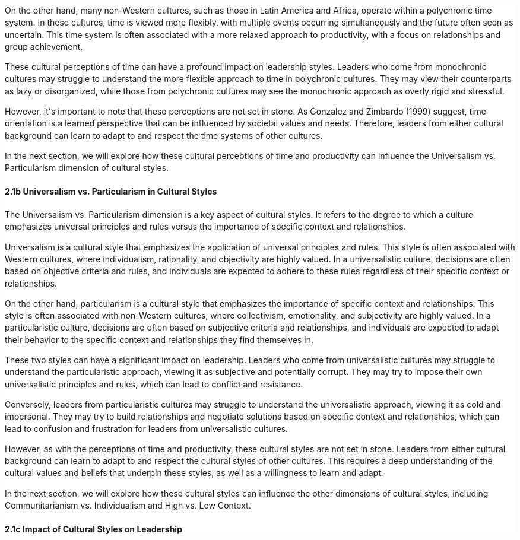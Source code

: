 On the other hand, many non-Western cultures, such as those in Latin America and Africa, operate within a polychronic time system. In these cultures, time is viewed more flexibly, with multiple events occurring simultaneously and the future often seen as uncertain. This time system is often associated with a more relaxed approach to productivity, with a focus on relationships and group achievement.

These cultural perceptions of time can have a profound impact on leadership styles. Leaders who come from monochronic cultures may struggle to understand the more flexible approach to time in polychronic cultures. They may view their counterparts as lazy or disorganized, while those from polychronic cultures may see the monochronic approach as overly rigid and stressful.

However, it's important to note that these perceptions are not set in stone. As Gonzalez and Zimbardo (1999) suggest, time orientation is a learned perspective that can be influenced by societal values and needs. Therefore, leaders from either cultural background can learn to adapt to and respect the time systems of other cultures.

In the next section, we will explore how these cultural perceptions of time and productivity can influence the Universalism vs. Particularism dimension of cultural styles.

#### 2.1b Universalism vs. Particularism in Cultural Styles

The Universalism vs. Particularism dimension is a key aspect of cultural styles. It refers to the degree to which a culture emphasizes universal principles and rules versus the importance of specific context and relationships. 

Universalism is a cultural style that emphasizes the application of universal principles and rules. This style is often associated with Western cultures, where individualism, rationality, and objectivity are highly valued. In a universalistic culture, decisions are often based on objective criteria and rules, and individuals are expected to adhere to these rules regardless of their specific context or relationships.

On the other hand, particularism is a cultural style that emphasizes the importance of specific context and relationships. This style is often associated with non-Western cultures, where collectivism, emotionality, and subjectivity are highly valued. In a particularistic culture, decisions are often based on subjective criteria and relationships, and individuals are expected to adapt their behavior to the specific context and relationships they find themselves in.

These two styles can have a significant impact on leadership. Leaders who come from universalistic cultures may struggle to understand the particularistic approach, viewing it as subjective and potentially corrupt. They may try to impose their own universalistic principles and rules, which can lead to conflict and resistance.

Conversely, leaders from particularistic cultures may struggle to understand the universalistic approach, viewing it as cold and impersonal. They may try to build relationships and negotiate solutions based on specific context and relationships, which can lead to confusion and frustration for leaders from universalistic cultures.

However, as with the perceptions of time and productivity, these cultural styles are not set in stone. Leaders from either cultural background can learn to adapt to and respect the cultural styles of other cultures. This requires a deep understanding of the cultural values and beliefs that underpin these styles, as well as a willingness to learn and adapt.

In the next section, we will explore how these cultural styles can influence the other dimensions of cultural styles, including Communitarianism vs. Individualism and High vs. Low Context.

#### 2.1c Impact of Cultural Styles on Leadership
